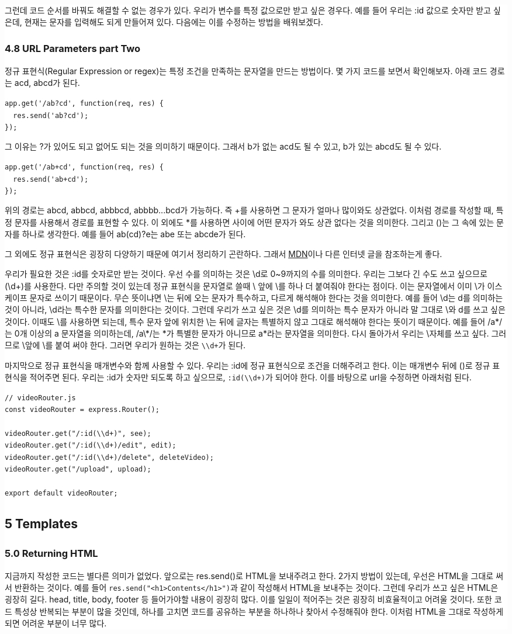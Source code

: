 그런데 코드 순서를 바꿔도 해결할 수 없는 경우가 있다. 우리가 변수를 특정 값으로만 받고 싶은 경우다. 예를 들어 우리는 :id 값으로 숫자만 받고 싶은데, 현재는 문자를 입력해도 되게 만들어져 있다. 다음에는 이를 수정하는 방법을 배워보겠다.

### 4.8 URL Parameters part Two

정규 표현식(Regular Expression or regex)는 특정 조건을 만족하는 문자열을 만드는 방법이다. 몇 가지 코드를 보면서 확인해보자. 아래 코드 경로는 acd, abcd가 된다.

```
app.get('/ab?cd', function(req, res) {
  res.send('ab?cd');
});
```

그 이유는 ?가 있어도 되고 없어도 되는 것을 의미하기 때문이다. 그래서 b가 없는 acd도 될 수 있고, b가 있는 abcd도 될 수 있다.

```
app.get('/ab+cd', function(req, res) {
  res.send('ab+cd');
});
```

위의 경로는 abcd, abbcd, abbbcd, abbbb...bcd가 가능하다. 즉 +를 사용하면 그 문자가 얼마나 많이와도 상관없다. 이처럼 경로를 작성할 때, 특정 문자를 사용해서 경로를 표현할 수 있다. 이 외에도 \*를 사용하면 사이에 어떤 문자가 와도 상관 없다는 것을 의미한다. 그리고 ()는 그 속에 있는 문자를 하나로 생각한다. 예를 들어 ab(cd)?e는 abe 또는 abcde가 된다.

그 외에도 정규 표현식은 굉장히 다양하기 때문에 여기서 정리하기 곤란하다. 그래서 [MDN](https://developer.mozilla.org/ko/docs/Web/JavaScript/Guide/Regular_Expressions)이나 다른 인터넷 글을 참조하는게 좋다.

우리가 필요한 것은 :id를 숫자로만 받는 것이다. 우선 수를 의미하는 것은 \d로 0~9까지의 수를 의미한다. 우리는 그보다 긴 수도 쓰고 싶으므로 (\d+)를 사용한다. 다만 주의할 것이 있는데 정규 표현식을 문자열로 쓸때 \ 앞에 \를 하나 더 붙여줘야 한다는 점이다. 이는 문자열에서 이미 \가 이스케이프 문자로 쓰이기 때문이다. 무슨 뜻이냐면 \는 뒤에 오는 문자가 특수하고, 다르게 해석해야 한다는 것을 의미한다. 예를 들어 \d는 d를 의미하는 것이 아니라, \d라는 특수한 문자를 의미한다는 것이다. 그런데 우리가 쓰고 싶은 것은 \d를 의미하는 특수 문자가 아니라 말 그대로 \와 d를 쓰고 싶은 것이다. 이때도 \를 사용하면 되는데, 특수 문자 앞에 위치한 \는 뒤에 글자는 특별하지 않고 그대로 해석해야 한다는 뜻이기 때문이다. 예를 들어 /a\*/는 0개 이상의 a 문자열을 의미하는데, /a\\\*/는 \*가 특별한 문자가 아니므로 a\*라는 문자열을 의미한다. 다시 돌아가서 우리는 \자체를 쓰고 싶다. 그러므로 \앞에 \를 붙여 써야 한다. 그러면 우리가 원하는 것은 `\\d+`가 된다.

마지막으로 정규 표현식을 매개변수와 함께 사용할 수 있다. 우리는 :id에 정규 표현식으로 조건을 더해주려고 한다. 이는 매개변수 뒤에 ()로 정규 표현식을 적어주면 된다. 우리는 :id가 숫자만 되도록 하고 싶으므로, `:id(\\d+)`가 되어야 한다. 이를 바탕으로 url을 수정하면 아래처럼 된다.

```
// videoRouter.js
const videoRouter = express.Router();

videoRouter.get("/:id(\\d+)", see);
videoRouter.get("/:id(\\d+)/edit", edit);
videoRouter.get("/:id(\\d+)/delete", deleteVideo);
videoRouter.get("/upload", upload);

export default videoRouter;
```

## 5 Templates

### 5.0 Returning HTML

지금까지 작성한 코드는 별다른 의미가 없었다. 앞으로는 res.send()로 HTML을 보내주려고 한다. 2가지 방법이 있는데, 우선은 HTML을 그대로 써서 반환하는 것이다. 예를 들어 `res.send("<h1>Contents</h1>")`과 같이 작성해서 HTML을 보내주는 것이다. 그런데 우리가 쓰고 싶은 HTML은 굉장히 길다. head, title, body, footer 등 들어가야할 내용이 굉장히 많다. 이를 일일이 적어주는 것은 굉장히 비효율적이고 어려울 것이다. 또한 코드 특성상 반복되는 부분이 많을 것인데, 하나를 고치면 코드를 공유하는 부분을 하나하나 찾아서 수정해줘야 한다. 이처럼 HTML을 그대로 작성하게 되면 어려운 부분이 너무 많다.
